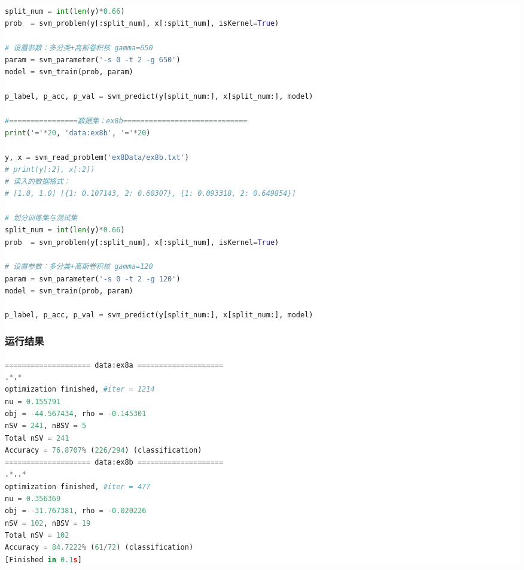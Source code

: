 ```python
split_num = int(len(y)*0.66)
prob  = svm_problem(y[:split_num], x[:split_num], isKernel=True)

# 设置参数：多分类+高斯卷积核 gamma=650
param = svm_parameter('-s 0 -t 2 -g 650')
model = svm_train(prob, param)

p_label, p_acc, p_val = svm_predict(y[split_num:], x[split_num:], model)

#================数据集：ex8b=============================
print('='*20, 'data:ex8b', '='*20)

y, x = svm_read_problem('ex8Data/ex8b.txt')
# print(y[:2], x[:2])
# 读入的数据格式：
# [1.0, 1.0] [{1: 0.107143, 2: 0.60307}, {1: 0.093318, 2: 0.649854}]

# 划分训练集与测试集
split_num = int(len(y)*0.66)
prob  = svm_problem(y[:split_num], x[:split_num], isKernel=True)

# 设置参数：多分类+高斯卷积核 gamma=120
param = svm_parameter('-s 0 -t 2 -g 120')
model = svm_train(prob, param)

p_label, p_acc, p_val = svm_predict(y[split_num:], x[split_num:], model)
```



### 运行结果

```python
==================== data:ex8a ====================
.*.*
optimization finished, #iter = 1214
nu = 0.155791
obj = -44.567434, rho = -0.145301
nSV = 241, nBSV = 5
Total nSV = 241
Accuracy = 76.8707% (226/294) (classification)
==================== data:ex8b ====================
.*..*
optimization finished, #iter = 477
nu = 0.356369
obj = -31.767381, rho = -0.020226
nSV = 102, nBSV = 19
Total nSV = 102
Accuracy = 84.7222% (61/72) (classification)
[Finished in 0.1s]
```
